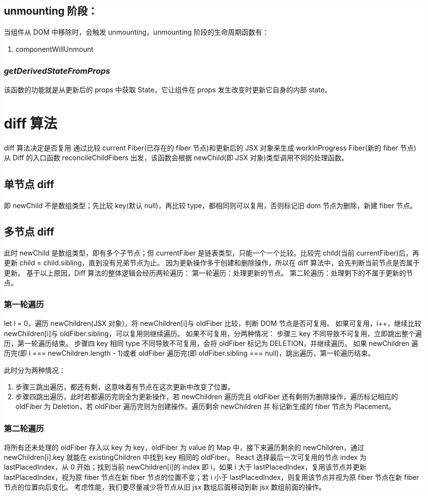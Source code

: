 ## unmounting 阶段：

当组件从 DOM 中移除时，会触发 unmounting，unmounting 阶段的生命周期函数有：

1. componentWillUnmount

### _getDerivedStateFromProps_

该函数的功能就是从更新后的 props 中获取 State，它让组件在 props 发生改变时更新它自身的内部 state。

# **diff 算法**

diff 算法决定是否复用
通过比较 current Fiber(已存在的 fiber 节点)和更新后的 JSX 对象来生成 workInProgress Fiber(新的 fiber 节点)
从 Diff 的入口函数 reconcileChildFibers 出发，该函数会根据 newChild(即 JSX 对象)类型调用不同的处理函数。

## 单节点 diff

即 newChild 不是数组类型；先比较 key(默认 null)，再比较 type，都相同则可以复用，否则标记旧 dom 节点为删除，新建 fiber 节点。

## 多节点 diff

此时 newChild 是数组类型，即有多个子节点；但 currentFiber 是链表类型，只能一个一个比较。比较完 child(当前 currentFiber)后，再更新 child = child.sibling，直到没有兄弟节点为止。
因为更新操作多于创建和删除操作，所以在 diff 算法中，会先判断当前节点是否属于更新。
基于以上原因，Diff 算法的整体逻辑会经历两轮遍历：
第一轮遍历：处理更新的节点。
第二轮遍历：处理剩下的不属于更新的节点。

### 第一轮遍历

let i = 0，遍历 newChildren(JSX 对象)，将 newChildren[i]与 oldFiber 比较，判断 DOM 节点是否可复用。
如果可复用，i++，继续比较 newChildren[i]与 oldFiber.sibling，可以复用则继续遍历。
如果不可复用，分两种情况：
步骤三 key 不同导致不可复用，立即跳出整个遍历，第一轮遍历结束。
步骤四 key 相同 type 不同导致不可复用，会将 oldFiber 标记为 DELETION，并继续遍历。
如果 newChildren 遍历完(即 i === newChildren.length - 1)或者 oldFiber 遍历完(即 oldFiber.sibling === null)，跳出遍历，第一轮遍历结束。

此时分为两种情况：

1. 步骤三跳出遍历，都还有剩，这意味着有节点在这次更新中改变了位置。
2. 步骤四跳出遍历，此时若都遍历完则全为更新操作，若 newChildren 遍历完且 oldFiber 还有剩则为删除操作，遍历标记相应的 oldFiber 为 Deletion，若 oldFiber 遍历完则为创建操作。遍历剩余 newChildren 并 标记新生成的 fiber 节点为 Placement。

### 第二轮遍历

将所有还未处理的 oldFiber 存入以 key 为 key，oldFiber 为 value 的 Map 中，接下来遍历剩余的 newChildren，通过 newChildren[i].key 就能在 existingChildren 中找到 key 相同的 oldFiber。
React 选择最后一次可复用的节点 index 为 lastPlacedIndex，从 0 开始；找到当前 newChildren[i]的 index 即 i，如果 i 大于 lastPlacedIndex，复用该节点并更新 lastPlacedIndex，视为原 fiber 节点在新 fiber 节点的位置不变；若 i 小于 lastPlacedIndex，则复用该节点并视为原 fiber 节点在新 fiber 节点的位置向后变化。
考虑性能，我们要尽量减少将节点从旧 jsx 数组后面移动到新 jsx 数组前面的操作。
